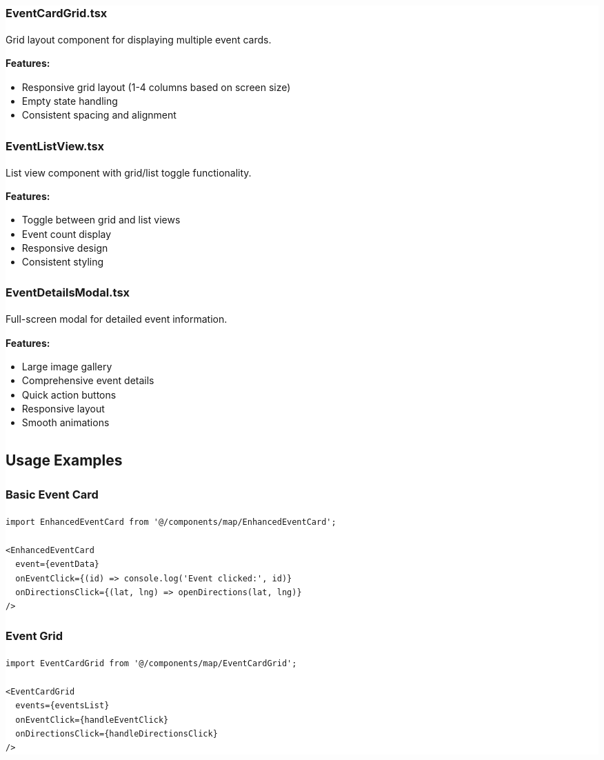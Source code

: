 ### EventCardGrid.tsx
Grid layout component for displaying multiple event cards.

**Features:**
- Responsive grid layout (1-4 columns based on screen size)
- Empty state handling
- Consistent spacing and alignment

### EventListView.tsx
List view component with grid/list toggle functionality.

**Features:**
- Toggle between grid and list views
- Event count display
- Responsive design
- Consistent styling

### EventDetailsModal.tsx
Full-screen modal for detailed event information.

**Features:**
- Large image gallery
- Comprehensive event details
- Quick action buttons
- Responsive layout
- Smooth animations

## Usage Examples

### Basic Event Card
```tsx
import EnhancedEventCard from '@/components/map/EnhancedEventCard';

<EnhancedEventCard
  event={eventData}
  onEventClick={(id) => console.log('Event clicked:', id)}
  onDirectionsClick={(lat, lng) => openDirections(lat, lng)}
/>
```

### Event Grid
```tsx
import EventCardGrid from '@/components/map/EventCardGrid';

<EventCardGrid
  events={eventsList}
  onEventClick={handleEventClick}
  onDirectionsClick={handleDirectionsClick}
/>
```
